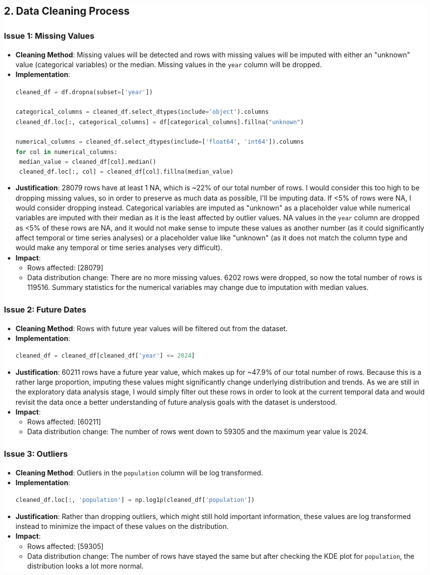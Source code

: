

## 2. Data Cleaning Process

### Issue 1: Missing Values
- **Cleaning Method**: Missing values will be detected and rows with missing values will be imputed with either an "unknown" value (categorical variables) or the median. Missing values in the `year` column will be dropped.
- **Implementation**:
  ```python
  cleaned_df = df.dropna(subset=['year'])
  
  categorical_columns = cleaned_df.select_dtypes(include='object').columns
  cleaned_df.loc[:, categorical_columns] = df[categorical_columns].fillna("unknown")
  
  numerical_columns = cleaned_df.select_dtypes(include=['float64', 'int64']).columns
  for col in numerical_columns:
   median_value = cleaned_df[col].median()
   cleaned_df.loc[:, col] = cleaned_df[col].fillna(median_value)
  ```
- **Justification**: 28079 rows have at least 1 NA, which is ~22% of our total number of rows. I would consider this too high to be dropping missing values, so in order to preserve as much data as possible, I'll be imputing data. If <5% of rows were NA, I would consider dropping instead. Categorical variables are imputed as "unknown" as a placeholder value while numerical variables are imputed with their median as it is the least affected by outlier values. NA values in the `year` column are dropped as <5% of these rows are NA, and it would not make sense to impute these values as another number (as it could significantly affect temporal or time series analyses) or a placeholder value like "unknown" (as it does not match the column type and would make any temporal or time series analyses very difficult).
- **Impact**: 
  - Rows affected: [28079]
  - Data distribution change: There are no more missing values. 6202 rows were dropped, so now the total number of rows is 119516. Summary statistics for the numerical variables may change due to imputation with median values.

### Issue 2: Future Dates
- **Cleaning Method**: Rows with future year values will be filtered out from the dataset.
- **Implementation**:
  ```python
  cleaned_df = cleaned_df[cleaned_df['year'] <= 2024]
  ```
- **Justification**: 60211 rows have a future year value, which makes up for ~47.9% of our total number of rows. Because this is a rather large proportion, imputing these values might significantly change underlying distribution and trends. As we are still in the exploratory data analysis stage, I would simply filter out these rows in order to look at the current temporal data and would revisit the data once a better understanding of future analysis goals with the dataset is understood.
- **Impact**: 
  - Rows affected: [60211]
  - Data distribution change: The number of rows went down to 59305 and the maximum year value is 2024. 

### Issue 3: Outliers
- **Cleaning Method**: Outliers in the `population` column will be log transformed.
- **Implementation**:
  ```python
  cleaned_df.loc[:, 'population'] = np.log1p(cleaned_df['population'])
  ```
- **Justification**: Rather than dropping outliers, which might still hold important information, these values are log transformed instead to minimize the impact of these values on the distribution. 
- **Impact**: 
  - Rows affected: [59305]
  - Data distribution change: The number of rows have stayed the same but after checking the KDE plot for `population`, the distribution looks a lot more normal.
